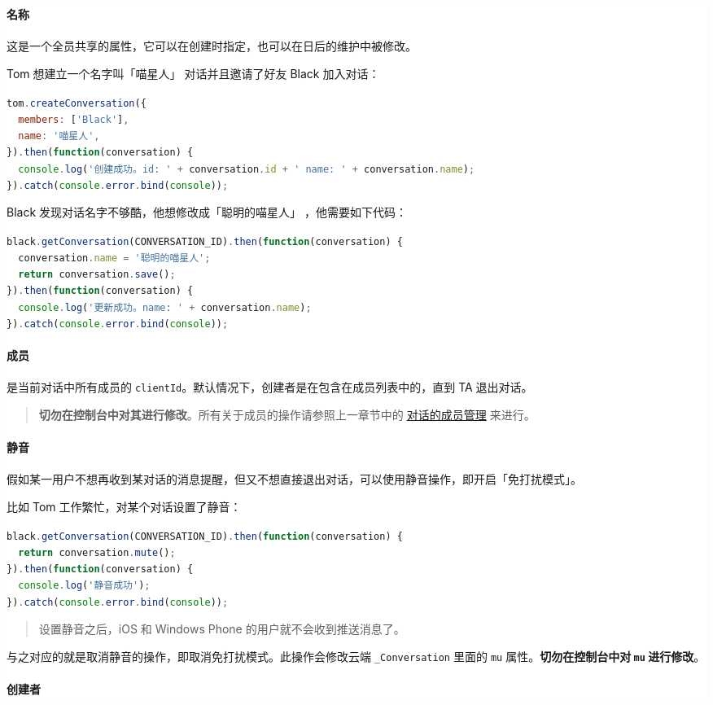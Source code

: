 


#### 名称

这是一个全员共享的属性，它可以在创建时指定，也可以在日后的维护中被修改。

Tom 想建立一个名字叫「喵星人」 对话并且邀请了好友 Black 加入对话：



```javascript
tom.createConversation({
  members: ['Black'],
  name: '喵星人',
}).then(function(conversation) {
  console.log('创建成功。id: ' + conversation.id + ' name: ' + conversation.name);
}).catch(console.error.bind(console));
```


Black 发现对话名字不够酷，他想修改成「聪明的喵星人」 ，他需要如下代码：



```javascript
black.getConversation(CONVERSATION_ID).then(function(conversation) {
  conversation.name = '聪明的喵星人';
  return conversation.save();
}).then(function(conversation) {
  console.log('更新成功。name: ' + conversation.name);
}).catch(console.error.bind(console));
```


####  成员

是当前对话中所有成员的 `clientId`。默认情况下，创建者是在包含在成员列表中的，直到 TA 退出对话。

>**切勿在控制台中对其进行修改**。所有关于成员的操作请参照上一章节中的 [对话的成员管理](#对话的成员管理) 来进行。

#### 静音
假如某一用户不想再收到某对话的消息提醒，但又不想直接退出对话，可以使用静音操作，即开启「免打扰模式」。

比如 Tom 工作繁忙，对某个对话设置了静音：



```javascript
black.getConversation(CONVERSATION_ID).then(function(conversation) {
  return conversation.mute();
}).then(function(conversation) {
  console.log('静音成功');
}).catch(console.error.bind(console));
```


>设置静音之后，iOS 和 Windows Phone 的用户就不会收到推送消息了。

与之对应的就是取消静音的操作，即取消免打扰模式。此操作会修改云端 `_Conversation` 里面的 `mu` 属性。**切勿在控制台中对 `mu` 进行修改**。

#### 创建者
